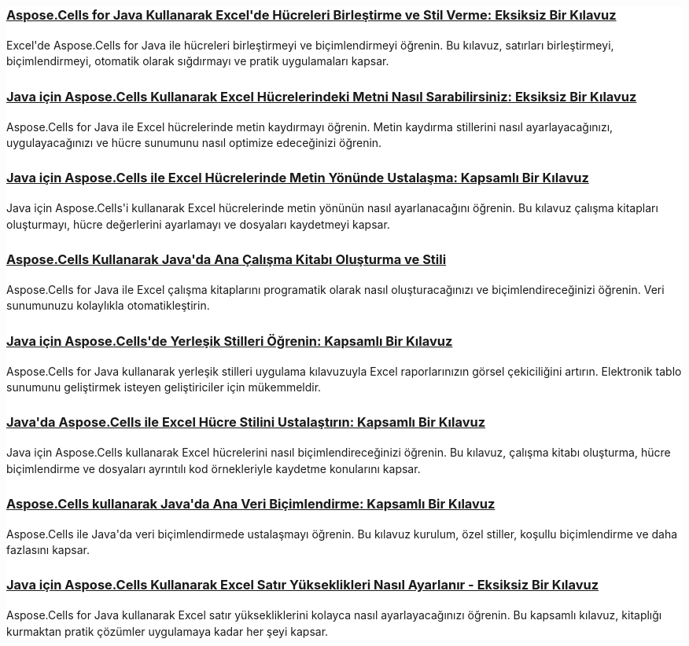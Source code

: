 ### [Aspose.Cells for Java Kullanarak Excel'de Hücreleri Birleştirme ve Stil Verme: Eksiksiz Bir Kılavuz](./master-merging-styling-cells-aspose-cells-java/)
Excel'de Aspose.Cells for Java ile hücreleri birleştirmeyi ve biçimlendirmeyi öğrenin. Bu kılavuz, satırları birleştirmeyi, biçimlendirmeyi, otomatik olarak sığdırmayı ve pratik uygulamaları kapsar.

### [Java için Aspose.Cells Kullanarak Excel Hücrelerindeki Metni Nasıl Sarabilirsiniz: Eksiksiz Bir Kılavuz](./master-text-wrapping-excel-cells-aspose-cells-java/)
Aspose.Cells for Java ile Excel hücrelerinde metin kaydırmayı öğrenin. Metin kaydırma stillerini nasıl ayarlayacağınızı, uygulayacağınızı ve hücre sunumunu nasıl optimize edeceğinizi öğrenin.

### [Java için Aspose.Cells ile Excel Hücrelerinde Metin Yönünde Ustalaşma: Kapsamlı Bir Kılavuz](./mastering-aspose-cells-java-text-direction/)
Java için Aspose.Cells'i kullanarak Excel hücrelerinde metin yönünün nasıl ayarlanacağını öğrenin. Bu kılavuz çalışma kitapları oluşturmayı, hücre değerlerini ayarlamayı ve dosyaları kaydetmeyi kapsar.

### [Aspose.Cells Kullanarak Java'da Ana Çalışma Kitabı Oluşturma ve Stili](./mastering-aspose-cells-java-workbook-creation-styling/)
Aspose.Cells for Java ile Excel çalışma kitaplarını programatik olarak nasıl oluşturacağınızı ve biçimlendireceğinizi öğrenin. Veri sunumunuzu kolaylıkla otomatikleştirin.

### [Java için Aspose.Cells'de Yerleşik Stilleri Öğrenin: Kapsamlı Bir Kılavuz](./mastering-built-in-styles-aspose-cells-java-guide/)
Aspose.Cells for Java kullanarak yerleşik stilleri uygulama kılavuzuyla Excel raporlarınızın görsel çekiciliğini artırın. Elektronik tablo sunumunu geliştirmek isteyen geliştiriciler için mükemmeldir.

### [Java'da Aspose.Cells ile Excel Hücre Stilini Ustalaştırın: Kapsamlı Bir Kılavuz](./mastering-cell-styling-aspose-cells-java/)
Java için Aspose.Cells kullanarak Excel hücrelerini nasıl biçimlendireceğinizi öğrenin. Bu kılavuz, çalışma kitabı oluşturma, hücre biçimlendirme ve dosyaları ayrıntılı kod örnekleriyle kaydetme konularını kapsar.

### [Aspose.Cells kullanarak Java'da Ana Veri Biçimlendirme: Kapsamlı Bir Kılavuz](./mastering-data-formatting-java-aspose-cells/)
Aspose.Cells ile Java'da veri biçimlendirmede ustalaşmayı öğrenin. Bu kılavuz kurulum, özel stiller, koşullu biçimlendirme ve daha fazlasını kapsar.

### [Java için Aspose.Cells Kullanarak Excel Satır Yükseklikleri Nasıl Ayarlanır - Eksiksiz Bir Kılavuz](./mastering-excel-row-heights-aspose-cells-java/)
Aspose.Cells for Java kullanarak Excel satır yüksekliklerini kolayca nasıl ayarlayacağınızı öğrenin. Bu kapsamlı kılavuz, kitaplığı kurmaktan pratik çözümler uygulamaya kadar her şeyi kapsar.
